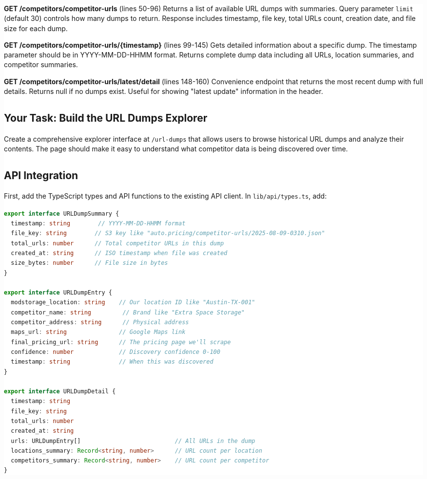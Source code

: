 **GET /competitors/competitor-urls** (lines 50-96)
Returns a list of available URL dumps with summaries. Query parameter `limit` (default 30) controls how many dumps to return. Response includes timestamp, file key, total URLs count, creation date, and file size for each dump.

**GET /competitors/competitor-urls/{timestamp}** (lines 99-145)
Gets detailed information about a specific dump. The timestamp parameter should be in YYYY-MM-DD-HHMM format. Returns complete dump data including all URLs, location summaries, and competitor summaries.

**GET /competitors/competitor-urls/latest/detail** (lines 148-160)
Convenience endpoint that returns the most recent dump with full details. Returns null if no dumps exist. Useful for showing "latest update" information in the header.

## Your Task: Build the URL Dumps Explorer

Create a comprehensive explorer interface at `/url-dumps` that allows users to browse historical URL dumps and analyze their contents. The page should make it easy to understand what competitor data is being discovered over time.

## API Integration

First, add the TypeScript types and API functions to the existing API client. In `lib/api/types.ts`, add:

```typescript
export interface URLDumpSummary {
  timestamp: string        // YYYY-MM-DD-HHMM format
  file_key: string        // S3 key like "auto.pricing/competitor-urls/2025-08-09-0310.json"
  total_urls: number      // Total competitor URLs in this dump
  created_at: string      // ISO timestamp when file was created
  size_bytes: number      // File size in bytes
}

export interface URLDumpEntry {
  modstorage_location: string    // Our location ID like "Austin-TX-001"
  competitor_name: string         // Brand like "Extra Space Storage"
  competitor_address: string      // Physical address
  maps_url: string               // Google Maps link
  final_pricing_url: string      // The pricing page we'll scrape
  confidence: number             // Discovery confidence 0-100
  timestamp: string              // When this was discovered
}

export interface URLDumpDetail {
  timestamp: string
  file_key: string
  total_urls: number
  created_at: string
  urls: URLDumpEntry[]                           // All URLs in the dump
  locations_summary: Record<string, number>      // URL count per location
  competitors_summary: Record<string, number>    // URL count per competitor
}
```
